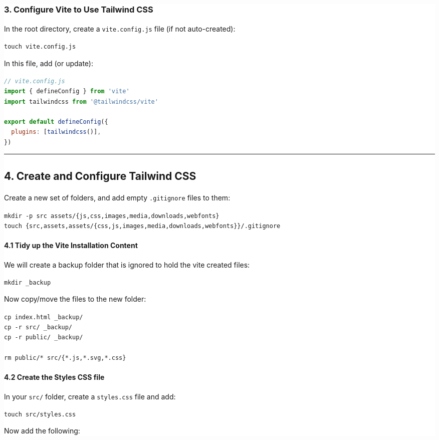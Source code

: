 
### 3. Configure Vite to Use Tailwind CSS

In the root directory, create a `vite.config.js` file (if not auto-created):

```shell
touch vite.config.js
```

In this file, add (or update):

```js
// vite.config.js
import { defineConfig } from 'vite'
import tailwindcss from '@tailwindcss/vite'

export default defineConfig({
  plugins: [tailwindcss()],
})
```

---

## 4. Create and Configure Tailwind CSS

Create a new set of folders, and add empty `.gitignore` files to them:

```shell
mkdir -p src assets/{js,css,images,media,downloads,webfonts}
touch {src,assets,assets/{css,js,images,media,downloads,webfonts}}/.gitignore
```

#### 4.1 Tidy up the Vite Installation Content

We will create a backup folder that is ignored to hold the vite created files:

```shell
mkdir _backup
```

Now copy/move the files to the new folder:

```shell
cp index.html _backup/
cp -r src/ _backup/
cp -r public/ _backup/

rm public/* src/{*.js,*.svg,*.css}
```

#### 4.2 Create the Styles CSS file

In your `src/` folder, create a `styles.css` file and add:

```shell
touch src/styles.css
```

Now add the following:
